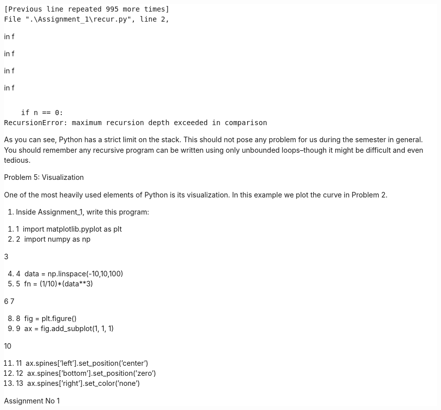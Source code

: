 <pre>[Previous line repeated 995 more times]
File ".\Assignment_1\recur.py", line 2,
</pre>
</div>
<div class="column">
in f

in f

in f

in f

</div>
</div>
<div class="layoutArea">
<div class="column">
<pre>    if n == 0:
RecursionError: maximum recursion depth exceeded in comparison
</pre>
</div>
</div>
<div class="layoutArea">
<div class="column">
As you can see, Python has a strict limit on the stack. This should not pose any problem for us during the semester in general. You should remember any recursive program can be written using only unbounded loops–though it might be difficult and even tedious.

Problem 5: Visualization

One of the most heavily used elements of Python is its visualization. In this example we plot the curve in Problem 2.

1. Inside Assignment_1, write this program:

<ol>
<li>1 &nbsp;import matplotlib.pyplot as plt</li>
<li>2 &nbsp;import numpy as np</li>
</ol>
3

<ol start="4">
<li>4 &nbsp;data = np.linspace(-10,10,100)</li>
<li>5 &nbsp;fn = (1/10)*(data**3)</li>
</ol>
6 7

<ol start="8">
<li>8 &nbsp;fig = plt.figure()</li>
<li>9 &nbsp;ax = fig.add_subplot(1, 1, 1)</li>
</ol>
10

<ol start="11">
<li>11 &nbsp;ax.spines[’left’].set_position(’center’)</li>
<li>12 &nbsp;ax.spines[’bottom’].set_position(’zero’)</li>
<li>13 &nbsp;ax.spines[’right’].set_color(’none’)</li>
</ol>
</div>
</div>
<div class="layoutArea">
<div class="column">
Assignment No 1
